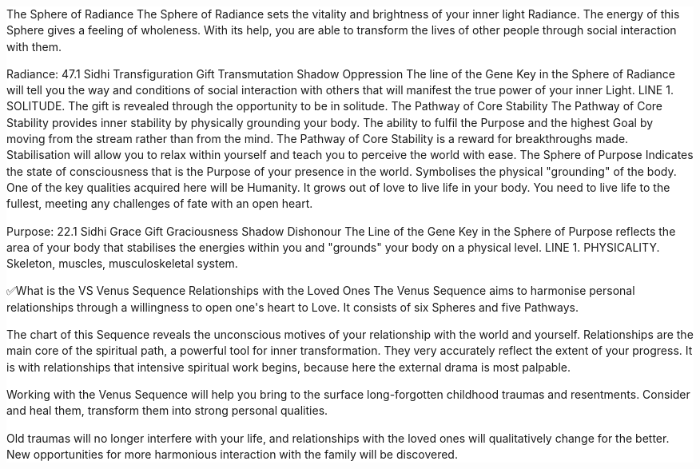 The Sphere of Radiance
The Sphere of Radiance sets the vitality and brightness of your inner light Radiance. The energy of this Sphere gives a feeling of wholeness. With its help, you are able to transform the lives of other people through social interaction with them.

Radiance: 47.1
Sidhi
Transfiguration
Gift
Transmutation
Shadow
Oppression
The line of the Gene Key in the Sphere of Radiance will tell you the way and conditions of social interaction with others that will manifest the true power of your inner Light.
LINE 1. SOLITUDE. The gift is revealed through the opportunity to be in solitude.
The Pathway of Core Stability
The Pathway of Core Stability provides inner stability by physically grounding your body. The ability to fulfil the Purpose and the highest Goal by moving from the stream rather than from the mind. The Pathway of Core Stability is a reward for breakthroughs made. Stabilisation will allow you to relax within yourself and teach you to perceive the world with ease.
The Sphere of Purpose
Indicates the state of consciousness that is the Purpose of your presence in the world. Symbolises the physical "grounding" of the body. One of the key qualities acquired here will be Humanity. It grows out of love to live life in your body. You need to live life to the fullest, meeting any challenges of fate with an open heart.

Purpose: 22.1
Sidhi
Grace
Gift
Graciousness
Shadow
Dishonour
The Line of the Gene Key in the Sphere of Purpose reflects the area of your body that stabilises the energies within you and "grounds" your body on a physical level.
LINE 1. PHYSICALITY. Skeleton, muscles, musculoskeletal system.

✅What is the VS
Venus Sequence
Relationships with the Loved Ones
The Venus Sequence aims to harmonise personal relationships through a willingness to open one's heart to Love. It consists of six Spheres and five Pathways.

The chart of this Sequence reveals the unconscious motives of your relationship with the world and yourself. Relationships are the main core of the spiritual path, a powerful tool for inner transformation. They very accurately reflect the extent of your progress. It is with relationships that intensive spiritual work begins, because here the external drama is most palpable.

Working with the Venus Sequence will help you bring to the surface long-forgotten childhood traumas and resentments. Consider and heal them, transform them into strong personal qualities.

Old traumas will no longer interfere with your life, and relationships with the loved ones will qualitatively change for the better. New opportunities for more harmonious interaction with the family will be discovered.
